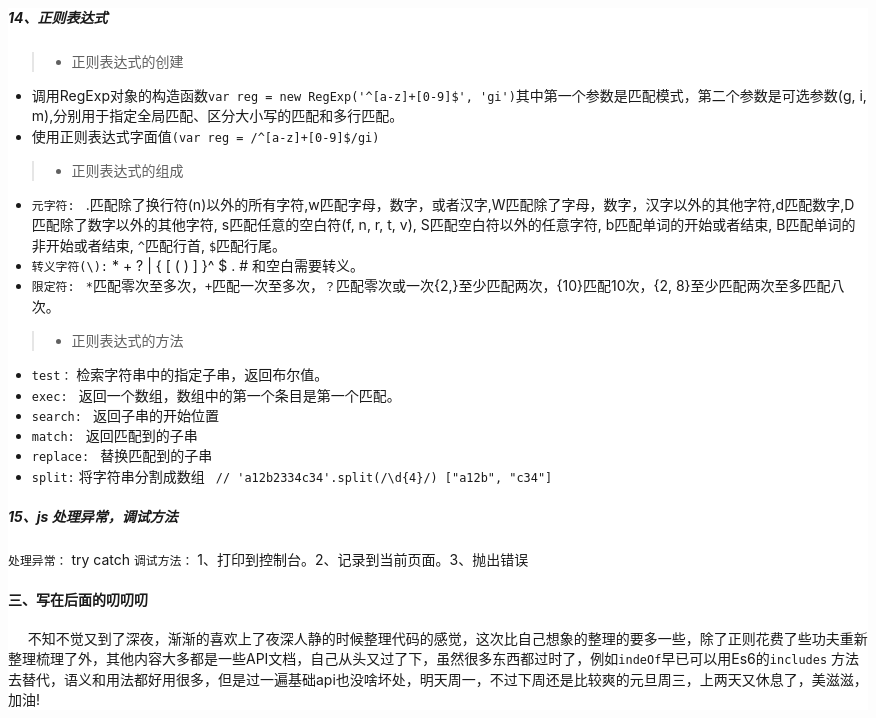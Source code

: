 ##### 14、正则表达式
> * 正则表达式的创建
  *  调用RegExp对象的构造函数`var reg = new RegExp('^[a-z]+[0-9]$', 'gi')`其中第一个参数是匹配模式，第二个参数是可选参数(g, i, m),分别用于指定全局匹配、区分大小写的匹配和多行匹配。
  *  使用正则表达式字面值`(var reg = /^[a-z]+[0-9]$/gi)`
> * 正则表达式的组成
  *  `元字符: ` .匹配除了换行符(n)以外的所有字符,w匹配字母，数字，或者汉字,W匹配除了字母，数字，汉字以外的其他字符,d匹配数字,D匹配除了数字以外的其他字符, s匹配任意的空白符(f, n, r, t, v), S匹配空白符以外的任意字符, b匹配单词的开始或者结束, B匹配单词的非开始或者结束, `^`匹配行首, `$`匹配行尾。
  *  `转义字符(\):` * + ? | { [ ( ) ] }^ $ . # 和空白需要转义。
  *  `限定符: ` `*`匹配零次至多次，`+`匹配一次至多次，`？`匹配零次或一次{2,}至少匹配两次，{10}匹配10次，{2, 8}至少匹配两次至多匹配八次。
> * 正则表达式的方法
  *  `test：` 检索字符串中的指定子串，返回布尔值。
  *  `exec: ` 返回一个数组，数组中的第一个条目是第一个匹配。
  *  `search: ` 返回子串的开始位置
  *  `match: ` 返回匹配到的子串
  *  `replace: ` 替换匹配到的子串
  *  `split:` 将字符串分割成数组  ``` // 'a12b2334c34'.split(/\d{4}/) ["a12b", "c34"]```

##### 15、js 处理异常，调试方法
`处理异常：` try catch
`调试方法：` 1、打印到控制台。2、记录到当前页面。3、抛出错误

#### 三、写在后面的叨叨叨
&nbsp;&nbsp;&nbsp;&nbsp; 不知不觉又到了深夜，渐渐的喜欢上了夜深人静的时候整理代码的感觉，这次比自己想象的整理的要多一些，除了正则花费了些功夫重新整理梳理了外，其他内容大多都是一些API文档，自己从头又过了下，虽然很多东西都过时了，例如`indeOf`早已可以用Es6的`includes` 方法去替代，语义和用法都好用很多，但是过一遍基础api也没啥坏处，明天周一，不过下周还是比较爽的元旦周三，上两天又休息了，美滋滋，加油!